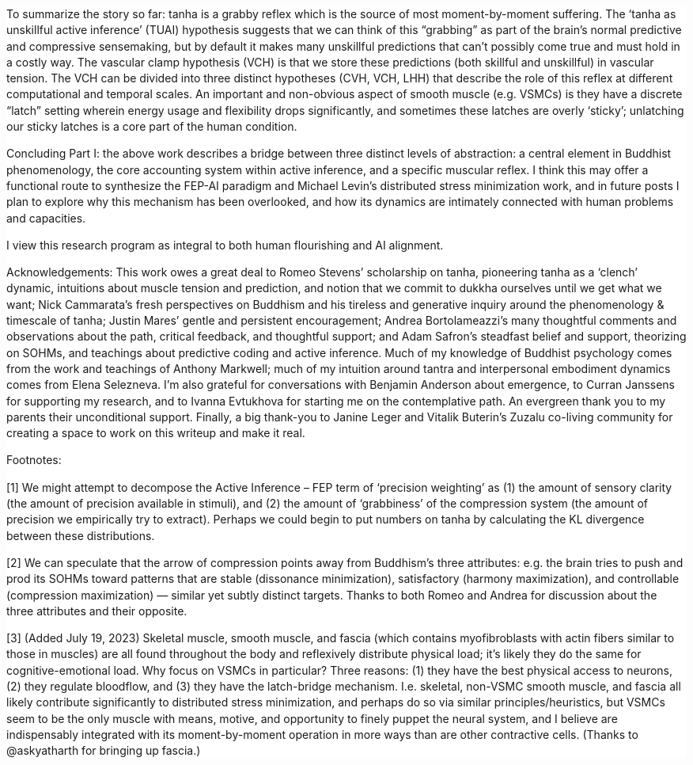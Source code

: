 To summarize the story so far: tanha is a grabby reflex which is the source of most moment-by-moment suffering. The ‘tanha as unskillful active inference’ (TUAI) hypothesis suggests that we can think of this “grabbing” as part of the brain’s normal predictive and compressive sensemaking, but by default it makes many unskillful predictions that can’t possibly come true and must hold in a costly way. The vascular clamp hypothesis (VCH) is that we store these predictions (both skillful and unskillful) in vascular tension. The VCH can be divided into three distinct hypotheses (CVH, VCH, LHH) that describe the role of this reflex at different computational and temporal scales. An important and non-obvious aspect of smooth muscle (e.g. VSMCs) is they have a discrete “latch” setting wherein energy usage and flexibility drops significantly, and sometimes these latches are overly ‘sticky’; unlatching our sticky latches is a core part of the human condition.

Concluding Part I: the above work describes a bridge between three distinct levels of abstraction: a central element in Buddhist phenomenology, the core accounting system within active inference, and a specific muscular reflex. I think this may offer a functional route to synthesize the FEP-AI paradigm and Michael Levin’s distributed stress minimization work, and in future posts I plan to explore why this mechanism has been overlooked, and how its dynamics are intimately connected with human problems and capacities.

I view this research program as integral to both human flourishing and AI alignment.

Acknowledgements: This work owes a great deal to Romeo Stevens’ scholarship on tanha, pioneering tanha as a ‘clench’ dynamic, intuitions about muscle tension and prediction, and notion that we commit to dukkha ourselves until we get what we want; Nick Cammarata’s fresh perspectives on Buddhism and his tireless and generative inquiry around the phenomenology & timescale of tanha; Justin Mares’ gentle and persistent encouragement; Andrea Bortolameazzi’s many thoughtful comments and observations about the path, critical feedback, and thoughtful support; and Adam Safron’s steadfast belief and support, theorizing on SOHMs, and teachings about predictive coding and active inference. Much of my knowledge of Buddhist psychology comes from the work and teachings of Anthony Markwell; much of my intuition around tantra and interpersonal embodiment dynamics comes from Elena Selezneva. I’m also grateful for conversations with Benjamin Anderson about emergence, to Curran Janssens for supporting my research, and to Ivanna Evtukhova for starting me on the contemplative path. An evergreen thank you to my parents their unconditional support. Finally, a big thank-you to Janine Leger and Vitalik Buterin’s Zuzalu co-living community for creating a space to work on this writeup and make it real.

Footnotes:

[1] We might attempt to decompose the Active Inference – FEP term of ‘precision weighting’ as (1) the amount of sensory clarity (the amount of precision available in stimuli), and (2) the amount of ‘grabbiness’ of the compression system (the amount of precision we empirically try to extract). Perhaps we could begin to put numbers on tanha by calculating the KL divergence between these distributions.

[2] We can speculate that the arrow of compression points away from Buddhism’s three attributes: e.g. the brain tries to push and prod its SOHMs toward patterns that are stable (dissonance minimization), satisfactory (harmony maximization), and controllable (compression maximization) — similar yet subtly distinct targets. Thanks to both Romeo and Andrea for discussion about the three attributes and their opposite.

[3] (Added July 19, 2023) Skeletal muscle, smooth muscle, and fascia (which contains myofibroblasts with actin fibers similar to those in muscles) are all found throughout the body and reflexively distribute physical load; it’s likely they do the same for cognitive-emotional load. Why focus on VSMCs in particular? Three reasons: (1) they have the best physical access to neurons, (2) they regulate bloodflow, and (3) they have the latch-bridge mechanism. I.e. skeletal, non-VSMC smooth muscle, and fascia all likely contribute significantly to distributed stress minimization, and perhaps do so via similar principles/heuristics, but VSMCs seem to be the only muscle with means, motive, and opportunity to finely puppet the neural system, and I believe are indispensably integrated with its moment-by-moment operation in more ways than are other contractive cells. (Thanks to @askyatharth for bringing up fascia.)
